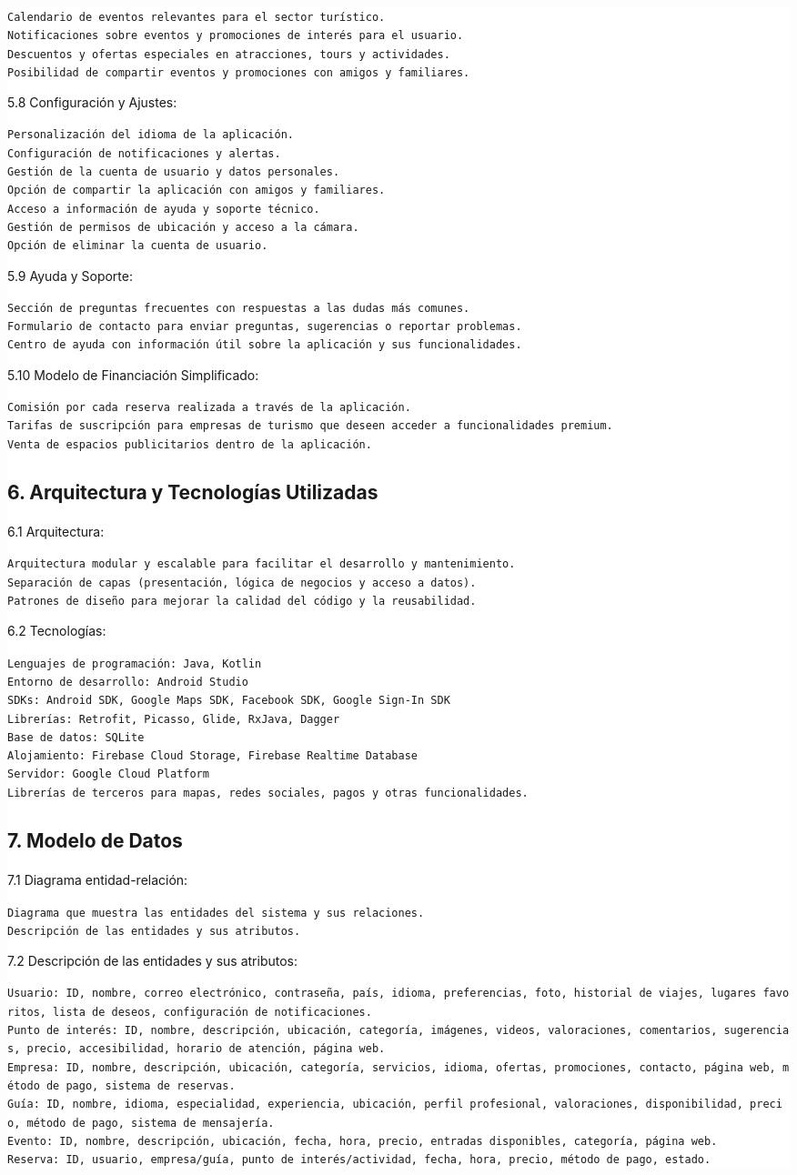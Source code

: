     Calendario de eventos relevantes para el sector turístico.
    Notificaciones sobre eventos y promociones de interés para el usuario.
    Descuentos y ofertas especiales en atracciones, tours y actividades.
    Posibilidad de compartir eventos y promociones con amigos y familiares.

5.8 Configuración y Ajustes:

    Personalización del idioma de la aplicación.
    Configuración de notificaciones y alertas.
    Gestión de la cuenta de usuario y datos personales.
    Opción de compartir la aplicación con amigos y familiares.
    Acceso a información de ayuda y soporte técnico.
    Gestión de permisos de ubicación y acceso a la cámara.
    Opción de eliminar la cuenta de usuario.

5.9 Ayuda y Soporte:

    Sección de preguntas frecuentes con respuestas a las dudas más comunes.
    Formulario de contacto para enviar preguntas, sugerencias o reportar problemas.
    Centro de ayuda con información útil sobre la aplicación y sus funcionalidades.

5.10 Modelo de Financiación Simplificado:

    Comisión por cada reserva realizada a través de la aplicación.
    Tarifas de suscripción para empresas de turismo que deseen acceder a funcionalidades premium.
    Venta de espacios publicitarios dentro de la aplicación.

## 6. Arquitectura y Tecnologías Utilizadas

6.1 Arquitectura:

    Arquitectura modular y escalable para facilitar el desarrollo y mantenimiento.
    Separación de capas (presentación, lógica de negocios y acceso a datos).
    Patrones de diseño para mejorar la calidad del código y la reusabilidad.

6.2 Tecnologías:

    Lenguajes de programación: Java, Kotlin
    Entorno de desarrollo: Android Studio
    SDKs: Android SDK, Google Maps SDK, Facebook SDK, Google Sign-In SDK
    Librerías: Retrofit, Picasso, Glide, RxJava, Dagger
    Base de datos: SQLite
    Alojamiento: Firebase Cloud Storage, Firebase Realtime Database
    Servidor: Google Cloud Platform
    Librerías de terceros para mapas, redes sociales, pagos y otras funcionalidades.

## 7. Modelo de Datos

7.1 Diagrama entidad-relación:

    Diagrama que muestra las entidades del sistema y sus relaciones.
    Descripción de las entidades y sus atributos.

7.2 Descripción de las entidades y sus atributos:

    Usuario: ID, nombre, correo electrónico, contraseña, país, idioma, preferencias, foto, historial de viajes, lugares favoritos, lista de deseos, configuración de notificaciones.
    Punto de interés: ID, nombre, descripción, ubicación, categoría, imágenes, videos, valoraciones, comentarios, sugerencias, precio, accesibilidad, horario de atención, página web.
    Empresa: ID, nombre, descripción, ubicación, categoría, servicios, idioma, ofertas, promociones, contacto, página web, método de pago, sistema de reservas.
    Guía: ID, nombre, idioma, especialidad, experiencia, ubicación, perfil profesional, valoraciones, disponibilidad, precio, método de pago, sistema de mensajería.
    Evento: ID, nombre, descripción, ubicación, fecha, hora, precio, entradas disponibles, categoría, página web.
    Reserva: ID, usuario, empresa/guía, punto de interés/actividad, fecha, hora, precio, método de pago, estado.
